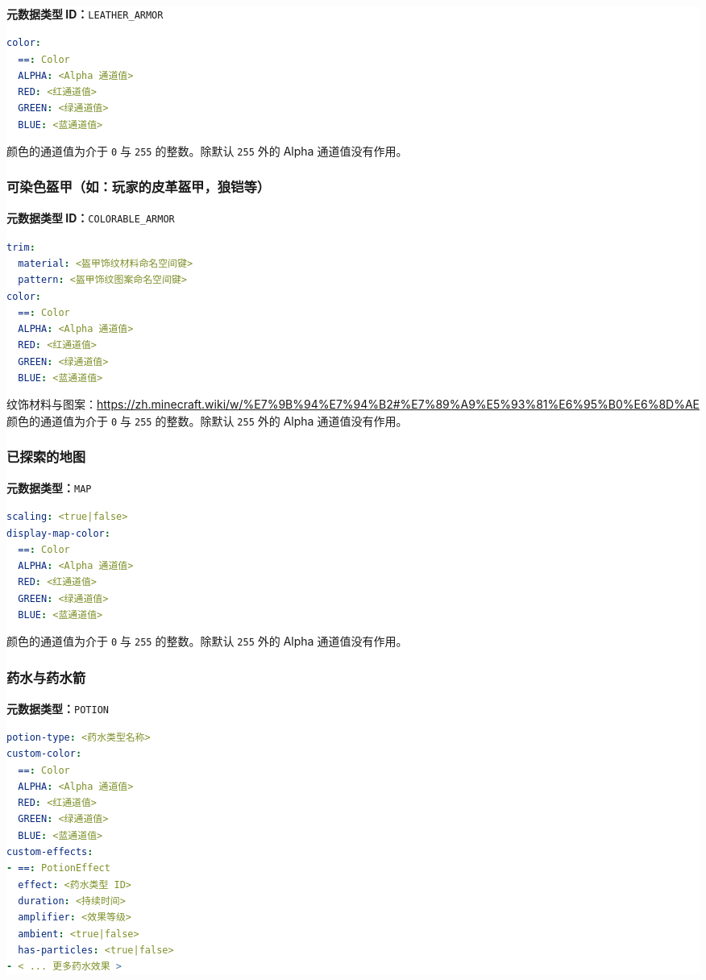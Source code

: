 **元数据类型 ID：**`LEATHER_ARMOR`

``` YAML
color:
  ==: Color
  ALPHA: <Alpha 通道值>
  RED: <红通道值>
  GREEN: <绿通道值>
  BLUE: <蓝通道值>
```

颜色的通道值为介于 `0` 与 `255` 的整数。除默认 `255` 外的 Alpha 通道值没有作用。

### 可染色盔甲（如：玩家的皮革盔甲，狼铠等）

**元数据类型 ID：**`COLORABLE_ARMOR`

``` YAML
trim:
  material: <盔甲饰纹材料命名空间键>
  pattern: <盔甲饰纹图案命名空间键>
color:
  ==: Color
  ALPHA: <Alpha 通道值>
  RED: <红通道值>
  GREEN: <绿通道值>
  BLUE: <蓝通道值>
```

纹饰材料与图案：https://zh.minecraft.wiki/w/%E7%9B%94%E7%94%B2#%E7%89%A9%E5%93%81%E6%95%B0%E6%8D%AE  
颜色的通道值为介于 `0` 与 `255` 的整数。除默认 `255` 外的 Alpha 通道值没有作用。

### 已探索的地图

**元数据类型：**`MAP`

``` YAML
scaling: <true|false>
display-map-color:
  ==: Color
  ALPHA: <Alpha 通道值>
  RED: <红通道值>
  GREEN: <绿通道值>
  BLUE: <蓝通道值>
```

颜色的通道值为介于 `0` 与 `255` 的整数。除默认 `255` 外的 Alpha 通道值没有作用。

### 药水与药水箭

**元数据类型：**`POTION`

``` YAML
potion-type: <药水类型名称>
custom-color:
  ==: Color
  ALPHA: <Alpha 通道值>
  RED: <红通道值>
  GREEN: <绿通道值>
  BLUE: <蓝通道值>
custom-effects:
- ==: PotionEffect
  effect: <药水类型 ID>
  duration: <持续时间>
  amplifier: <效果等级>
  ambient: <true|false>
  has-particles: <true|false>
- < ... 更多药水效果 >
```